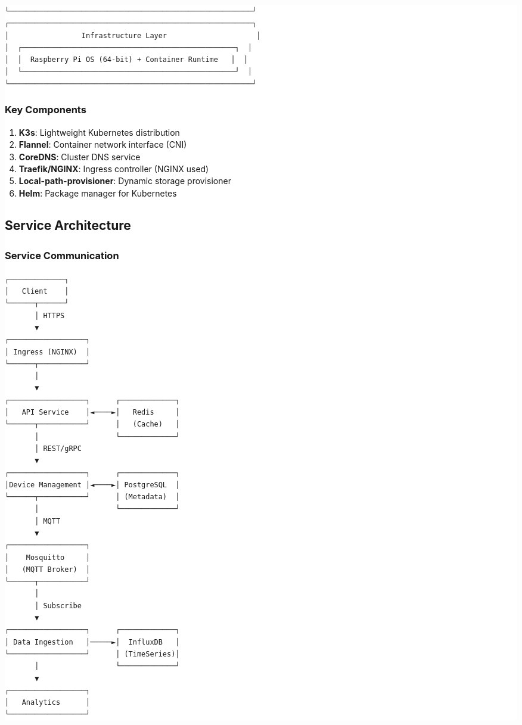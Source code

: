 ```
└─────────────────────────────────────────────────────────┘
┌─────────────────────────────────────────────────────────┐
│                 Infrastructure Layer                     │
│  ┌──────────────────────────────────────────────────┐  │
│  │  Raspberry Pi OS (64-bit) + Container Runtime   │  │
│  └──────────────────────────────────────────────────┘  │
└─────────────────────────────────────────────────────────┘
```

### Key Components

1. **K3s**: Lightweight Kubernetes distribution
2. **Flannel**: Container network interface (CNI)
3. **CoreDNS**: Cluster DNS service
4. **Traefik/NGINX**: Ingress controller (NGINX used)
5. **Local-path-provisioner**: Dynamic storage provisioner
6. **Helm**: Package manager for Kubernetes

## Service Architecture

### Service Communication

```
┌─────────────┐
│   Client    │
└──────┬──────┘
       │ HTTPS
       ▼
┌──────────────────┐
│ Ingress (NGINX)  │
└──────┬───────────┘
       │
       ▼
┌──────────────────┐      ┌─────────────┐
│   API Service    │◄────►│   Redis     │
└──────┬───────────┘      │   (Cache)   │
       │                  └─────────────┘
       │ REST/gRPC
       ▼
┌──────────────────┐      ┌─────────────┐
│Device Management │◄────►│ PostgreSQL  │
└──────┬───────────┘      │ (Metadata)  │
       │                  └─────────────┘
       │ MQTT
       ▼
┌──────────────────┐
│    Mosquitto     │
│   (MQTT Broker)  │
└──────┬───────────┘
       │
       │ Subscribe
       ▼
┌──────────────────┐      ┌─────────────┐
│ Data Ingestion   │─────►│  InfluxDB   │
└──────────────────┘      │ (TimeSeries)│
       │                  └─────────────┘
       ▼
┌──────────────────┐
│   Analytics      │
└──────────────────┘
```
